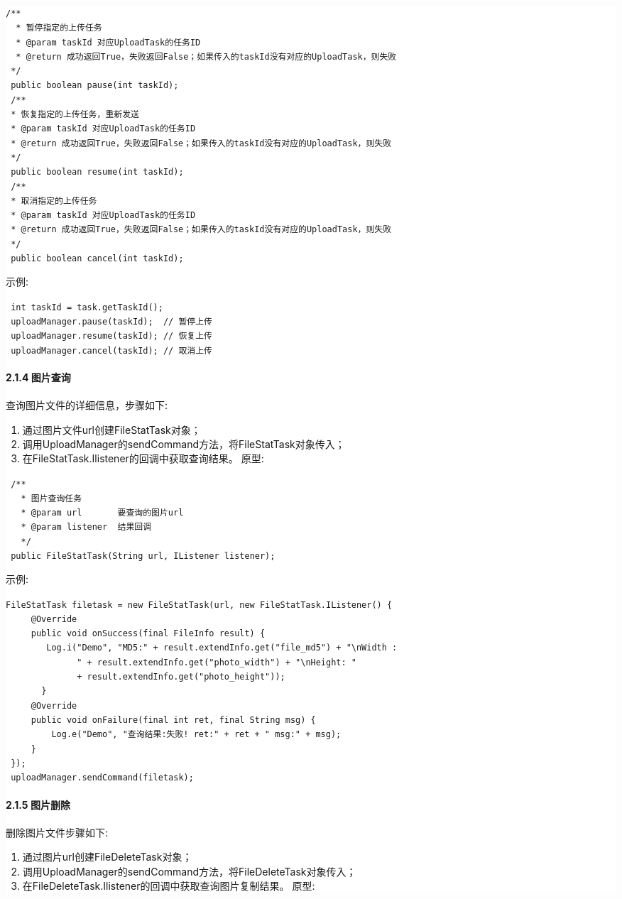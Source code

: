 ```
/**
  * 暂停指定的上传任务
  * @param taskId 对应UploadTask的任务ID
  * @return 成功返回True，失败返回False；如果传入的taskId没有对应的UploadTask，则失败
 */
 public boolean pause(int taskId);
 /**
 * 恢复指定的上传任务，重新发送
 * @param taskId 对应UploadTask的任务ID
 * @return 成功返回True，失败返回False；如果传入的taskId没有对应的UploadTask，则失败
 */
 public boolean resume(int taskId);
 /**
 * 取消指定的上传任务
 * @param taskId 对应UploadTask的任务ID
 * @return 成功返回True，失败返回False；如果传入的taskId没有对应的UploadTask，则失败
 */
 public boolean cancel(int taskId);
```
示例:

```
 int taskId = task.getTaskId();
 uploadManager.pause(taskId);  // 暂停上传
 uploadManager.resume(taskId); // 恢复上传
 uploadManager.cancel(taskId); // 取消上传
```
#### 2.1.4	图片查询
查询图片文件的详细信息，步骤如下:
1.	通过图片文件url创建FileStatTask对象；
2.	调用UploadManager的sendCommand方法，将FileStatTask对象传入；
3.	在FileStatTask.Ilistener的回调中获取查询结果。
原型:

```
 /**
   * 图片查询任务
   * @param url       要查询的图片url
   * @param listener  结果回调
   */
 public FileStatTask(String url, IListener listener);
```
示例:

```
FileStatTask filetask = new FileStatTask(url, new FileStatTask.IListener() {
     @Override
     public void onSuccess(final FileInfo result) {
        Log.i("Demo", "MD5:" + result.extendInfo.get("file_md5") + "\nWidth :
              " + result.extendInfo.get("photo_width") + "\nHeight: "
              + result.extendInfo.get("photo_height"));
       }
     @Override
     public void onFailure(final int ret, final String msg) {
         Log.e("Demo", "查询结果:失败! ret:" + ret + " msg:" + msg);
     }
 });
 uploadManager.sendCommand(filetask);
```
#### 2.1.5	图片删除
删除图片文件步骤如下:
1.	通过图片url创建FileDeleteTask对象；
2.	调用UploadManager的sendCommand方法，将FileDeleteTask对象传入；
3.	在FileDeleteTask.Ilistener的回调中获取查询图片复制结果。
原型: